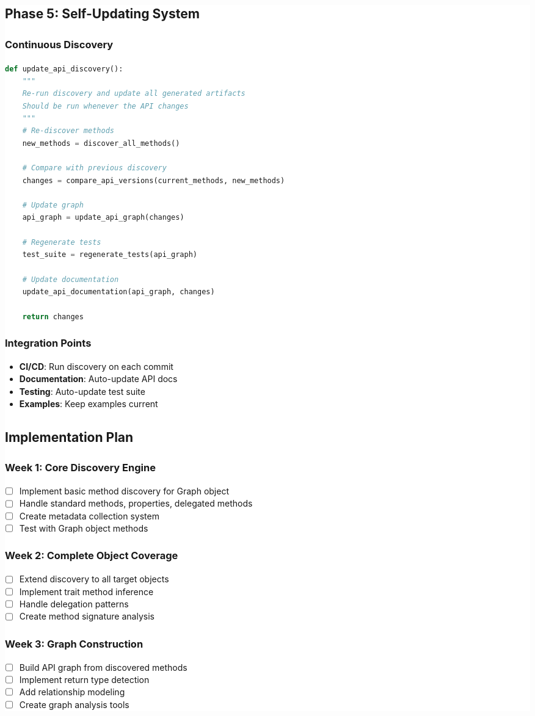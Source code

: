 ## Phase 5: Self-Updating System

### Continuous Discovery
```python
def update_api_discovery():
    """
    Re-run discovery and update all generated artifacts
    Should be run whenever the API changes
    """
    # Re-discover methods
    new_methods = discover_all_methods()
    
    # Compare with previous discovery
    changes = compare_api_versions(current_methods, new_methods)
    
    # Update graph
    api_graph = update_api_graph(changes)
    
    # Regenerate tests
    test_suite = regenerate_tests(api_graph)
    
    # Update documentation
    update_api_documentation(api_graph, changes)
    
    return changes
```

### Integration Points
- **CI/CD**: Run discovery on each commit
- **Documentation**: Auto-update API docs
- **Testing**: Auto-update test suite
- **Examples**: Keep examples current

## Implementation Plan

### Week 1: Core Discovery Engine
- [ ] Implement basic method discovery for Graph object
- [ ] Handle standard methods, properties, delegated methods
- [ ] Create metadata collection system
- [ ] Test with Graph object methods

### Week 2: Complete Object Coverage  
- [ ] Extend discovery to all target objects
- [ ] Implement trait method inference
- [ ] Handle delegation patterns
- [ ] Create method signature analysis

### Week 3: Graph Construction
- [ ] Build API graph from discovered methods
- [ ] Implement return type detection
- [ ] Add relationship modeling
- [ ] Create graph analysis tools
